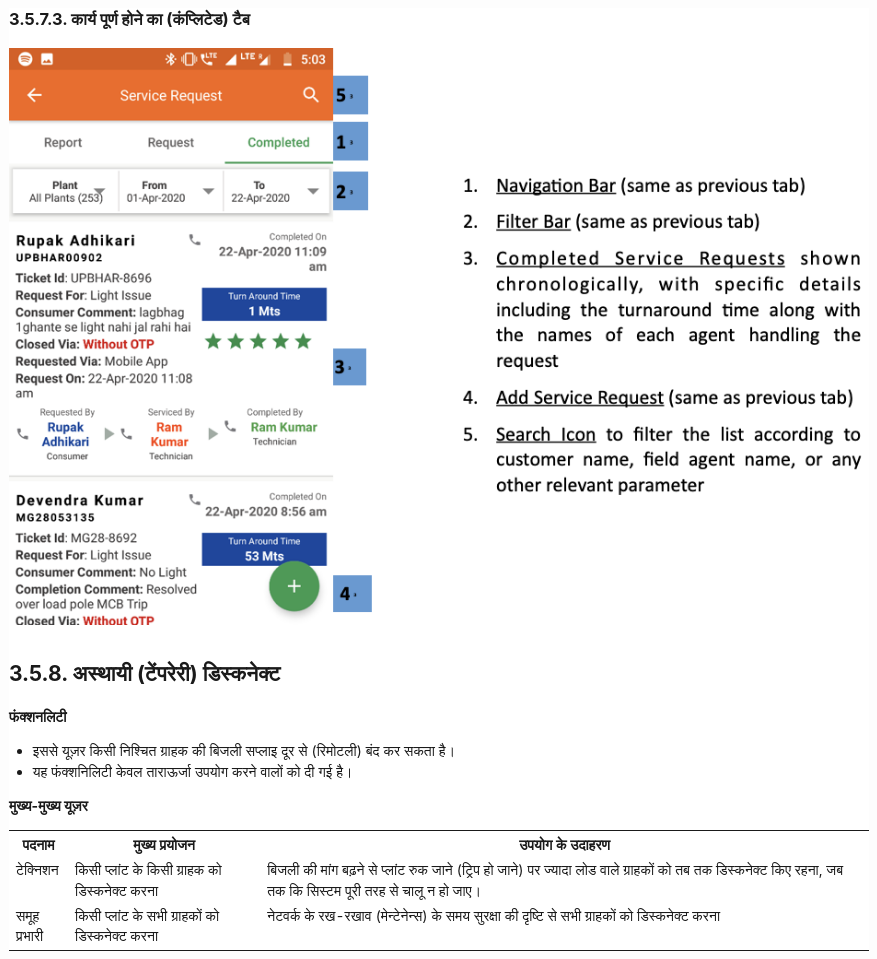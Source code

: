 ### 3.5.7.3. कार्य पूर्ण होने का (कंप्लिटेड) टैब
![Completed tab](./assets/3.46_CompletedTab.png)

## 3.5.8. अस्थायी (टेंपरेरी) डिस्कनेक्ट
**फंक्शनलिटी**
* इससे यूज़र किसी निश्चित ग्राहक की बिजली सप्लाइ दूर से (रिमोटली) बंद कर सकता है।
* यह फंक्शनिलिटी केवल ताराऊर्जा उपयोग करने वालों को दी गई है।

**मुख्य-मुख्य यूज़र**
<table>
  <tr>
    <th>पदनाम</th>
    <th>मुख्य प्रयोजन</th>
    <th>उपयोग के उदाहरण</th>
  </tr>
  <tr>
    <td>टेक्निशन</td>
    <td>किसी प्लांट के किसी ग्राहक को डिस्कनेक्ट करना</td>
    <td>बिजली की मांग बढ़ने से प्लांट रुक जाने (ट्रिप हो जाने) पर ज्यादा लोड वाले ग्राहकों को तब तक डिस्कनेक्ट किए रहना, जब तक कि सिस्टम पूरी तरह से चालू न हो जाए। </td>
  </tr>
  <tr>
    <td>समूह प्रभारी</td>
    <td>किसी प्लांट के सभी ग्राहकों को डिस्कनेक्ट करना</td>
    <td>नेटवर्क के रख-रखाव (मेन्टेनेन्स) के समय सुरक्षा की दृष्टि से सभी ग्राहकों को डिस्कनेक्ट करना</td>
  </tr>
</table>
